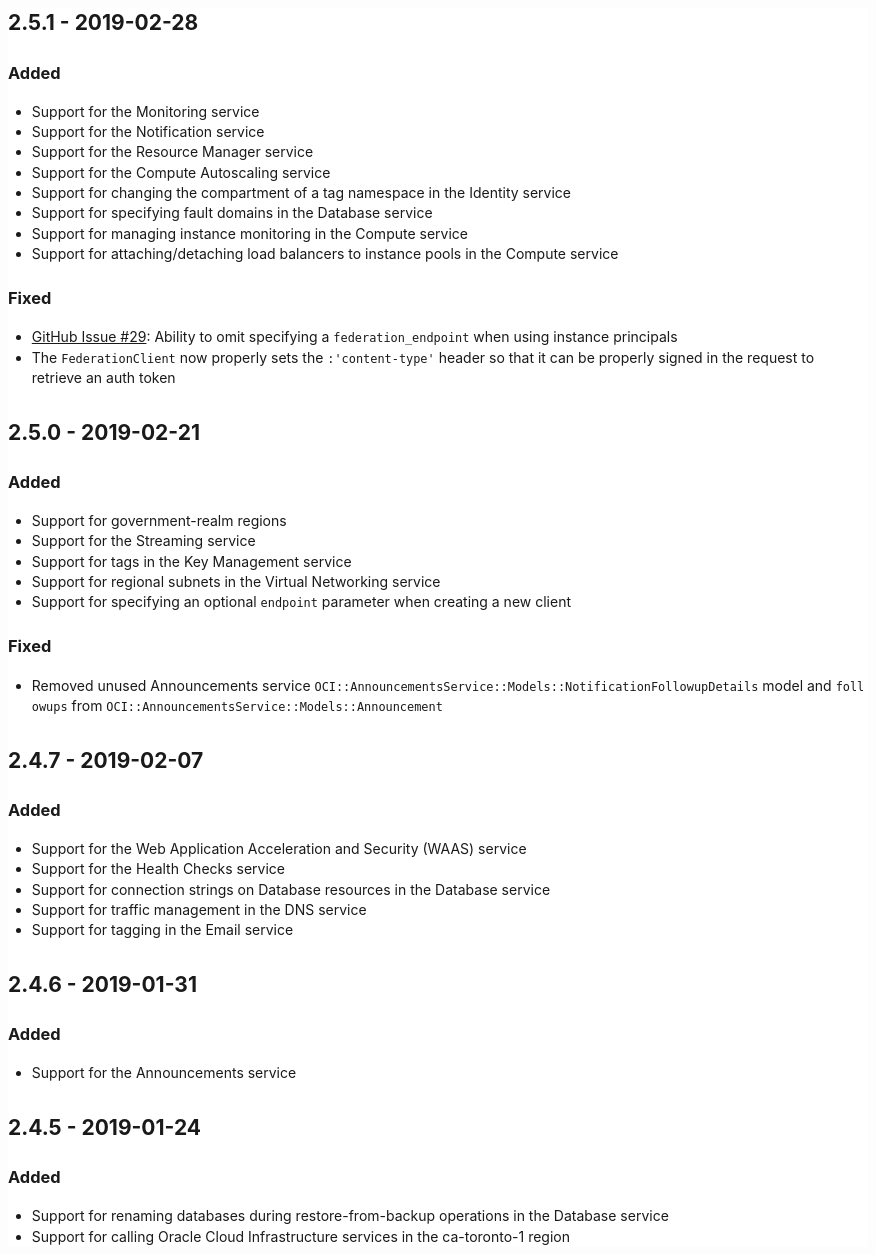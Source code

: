 ## 2.5.1 - 2019-02-28
### Added
- Support for the Monitoring service
- Support for the Notification service
- Support for the Resource Manager service
- Support for the Compute Autoscaling service
- Support for changing the compartment of a tag namespace in the Identity service
- Support for specifying fault domains in the Database service
- Support for managing instance monitoring in the Compute service
- Support for attaching/detaching load balancers to instance pools in the Compute service

### Fixed
- [GitHub Issue #29](https://github.com/oracle/oci-ruby-sdk/issues/29): Ability to omit specifying a `federation_endpoint` when using instance principals
- The `FederationClient` now properly sets the `:'content-type'` header so that it can be properly signed in the request to retrieve an auth token

## 2.5.0 - 2019-02-21
### Added
- Support for government-realm regions
- Support for the Streaming service
- Support for tags in the Key Management service
- Support for regional subnets in the Virtual Networking service
- Support for specifying an optional `endpoint` parameter when creating a new client

### Fixed
- Removed unused Announcements service `OCI::AnnouncementsService::Models::NotificationFollowupDetails` model and `followups` from `OCI::AnnouncementsService::Models::Announcement`


## 2.4.7 - 2019-02-07
### Added
- Support for the Web Application Acceleration and Security (WAAS) service
- Support for the Health Checks service
- Support for connection strings on Database resources in the Database service
- Support for traffic management in the DNS service
- Support for tagging in the Email service

## 2.4.6 - 2019-01-31
### Added
- Support for the Announcements service

## 2.4.5 - 2019-01-24
### Added
- Support for renaming databases during restore-from-backup operations in the Database service
- Support for calling Oracle Cloud Infrastructure services in the ca-toronto-1 region
